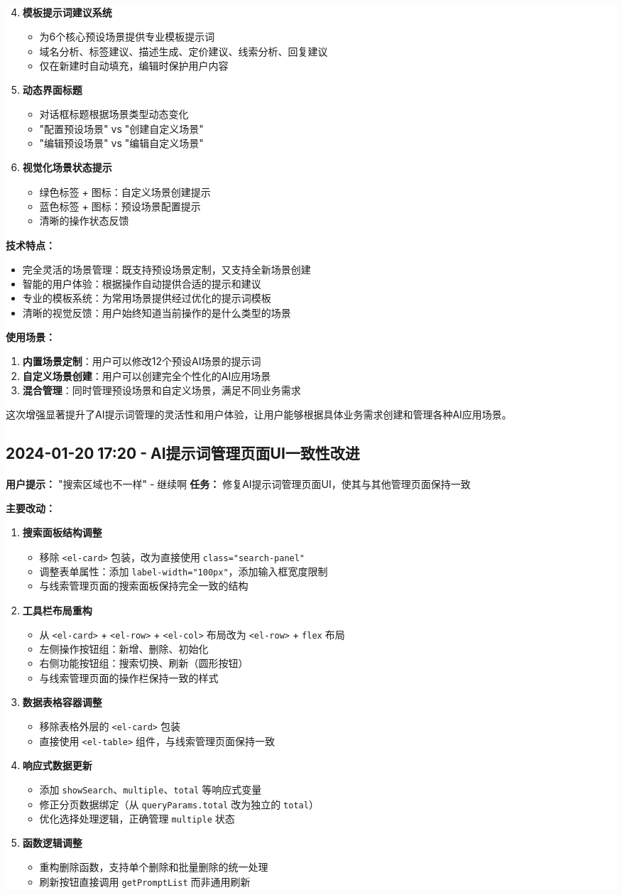 4. **模板提示词建议系统**
   - 为6个核心预设场景提供专业模板提示词
   - 域名分析、标签建议、描述生成、定价建议、线索分析、回复建议
   - 仅在新建时自动填充，编辑时保护用户内容

5. **动态界面标题**
   - 对话框标题根据场景类型动态变化
   - "配置预设场景" vs "创建自定义场景"
   - "编辑预设场景" vs "编辑自定义场景"

6. **视觉化场景状态提示**
   - 绿色标签 + 图标：自定义场景创建提示
   - 蓝色标签 + 图标：预设场景配置提示
   - 清晰的操作状态反馈

**技术特点：**
- 完全灵活的场景管理：既支持预设场景定制，又支持全新场景创建
- 智能的用户体验：根据操作自动提供合适的提示和建议
- 专业的模板系统：为常用场景提供经过优化的提示词模板
- 清晰的视觉反馈：用户始终知道当前操作的是什么类型的场景

**使用场景：**
1. **内置场景定制**：用户可以修改12个预设AI场景的提示词
2. **自定义场景创建**：用户可以创建完全个性化的AI应用场景
3. **混合管理**：同时管理预设场景和自定义场景，满足不同业务需求

这次增强显著提升了AI提示词管理的灵活性和用户体验，让用户能够根据具体业务需求创建和管理各种AI应用场景。

## 2024-01-20 17:20 - AI提示词管理页面UI一致性改进
**用户提示：** "搜索区域也不一样" - 继续啊
**任务：** 修复AI提示词管理页面UI，使其与其他管理页面保持一致

**主要改动：**
1. **搜索面板结构调整**
   - 移除 `<el-card>` 包装，改为直接使用 `class="search-panel"`
   - 调整表单属性：添加 `label-width="100px"`，添加输入框宽度限制
   - 与线索管理页面的搜索面板保持完全一致的结构

2. **工具栏布局重构**
   - 从 `<el-card>` + `<el-row>` + `<el-col>` 布局改为 `<el-row>` + `flex` 布局
   - 左侧操作按钮组：新增、删除、初始化
   - 右侧功能按钮组：搜索切换、刷新（圆形按钮）
   - 与线索管理页面的操作栏保持一致的样式

3. **数据表格容器调整**
   - 移除表格外层的 `<el-card>` 包装
   - 直接使用 `<el-table>` 组件，与线索管理页面保持一致

4. **响应式数据更新**
   - 添加 `showSearch`、`multiple`、`total` 等响应式变量
   - 修正分页数据绑定（从 `queryParams.total` 改为独立的 `total`）
   - 优化选择处理逻辑，正确管理 `multiple` 状态

5. **函数逻辑调整**
   - 重构删除函数，支持单个删除和批量删除的统一处理
   - 刷新按钮直接调用 `getPromptList` 而非通用刷新
